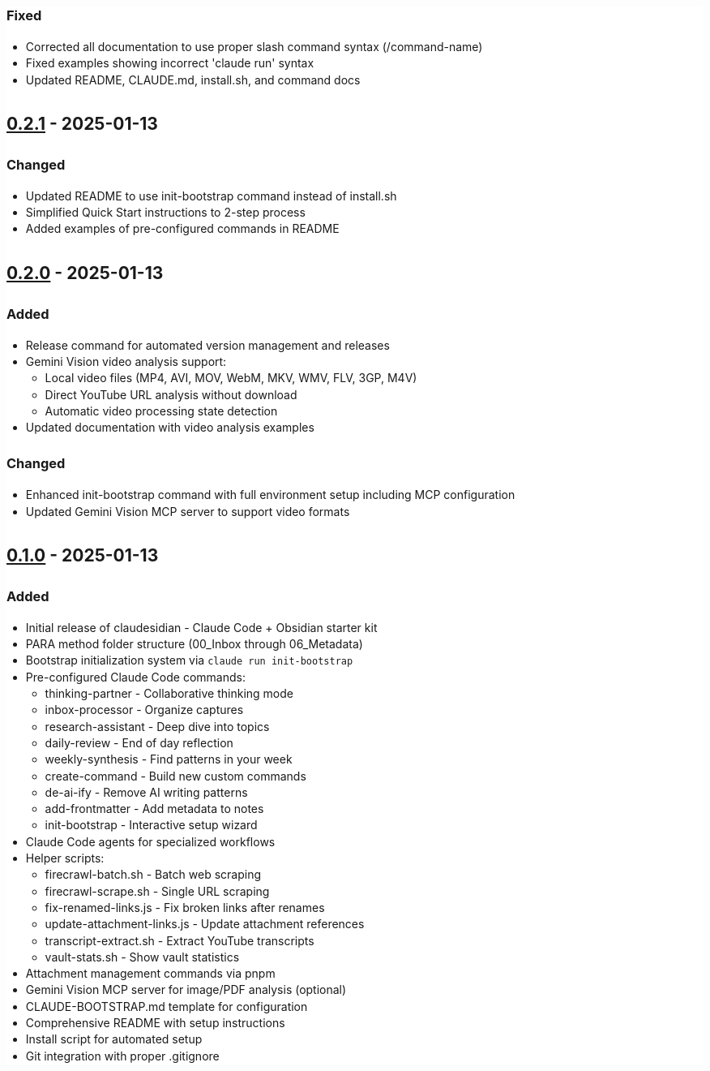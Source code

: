 ### Fixed

- Corrected all documentation to use proper slash command syntax (/command-name)
- Fixed examples showing incorrect 'claude run' syntax
- Updated README, CLAUDE.md, install.sh, and command docs

## [0.2.1] - 2025-01-13

### Changed

- Updated README to use init-bootstrap command instead of install.sh
- Simplified Quick Start instructions to 2-step process
- Added examples of pre-configured commands in README

## [0.2.0] - 2025-01-13

### Added

- Release command for automated version management and releases
- Gemini Vision video analysis support:
  - Local video files (MP4, AVI, MOV, WebM, MKV, WMV, FLV, 3GP, M4V)
  - Direct YouTube URL analysis without download
  - Automatic video processing state detection
- Updated documentation with video analysis examples

### Changed

- Enhanced init-bootstrap command with full environment setup including MCP
  configuration
- Updated Gemini Vision MCP server to support video formats

## [0.1.0] - 2025-01-13

### Added

- Initial release of claudesidian - Claude Code + Obsidian starter kit
- PARA method folder structure (00_Inbox through 06_Metadata)
- Bootstrap initialization system via `claude run init-bootstrap`
- Pre-configured Claude Code commands:
  - thinking-partner - Collaborative thinking mode
  - inbox-processor - Organize captures
  - research-assistant - Deep dive into topics
  - daily-review - End of day reflection
  - weekly-synthesis - Find patterns in your week
  - create-command - Build new custom commands
  - de-ai-ify - Remove AI writing patterns
  - add-frontmatter - Add metadata to notes
  - init-bootstrap - Interactive setup wizard
- Claude Code agents for specialized workflows
- Helper scripts:
  - firecrawl-batch.sh - Batch web scraping
  - firecrawl-scrape.sh - Single URL scraping
  - fix-renamed-links.js - Fix broken links after renames
  - update-attachment-links.js - Update attachment references
  - transcript-extract.sh - Extract YouTube transcripts
  - vault-stats.sh - Show vault statistics
- Attachment management commands via pnpm
- Gemini Vision MCP server for image/PDF analysis (optional)
- CLAUDE-BOOTSTRAP.md template for configuration
- Comprehensive README with setup instructions
- Install script for automated setup
- Git integration with proper .gitignore


[Unreleased]: https://github.com/heyitsnoah/claudesidian/compare/v0.12.0...HEAD
[0.12.0]: https://github.com/heyitsnoah/claudesidian/compare/v0.11.0...v0.12.0
[0.11.0]: https://github.com/heyitsnoah/claudesidian/compare/v0.10.1...v0.11.0
[0.10.1]: https://github.com/heyitsnoah/claudesidian/compare/v0.10.0...v0.10.1
[0.10.0]: https://github.com/heyitsnoah/claudesidian/compare/v0.9.2...v0.10.0
[0.9.2]: https://github.com/heyitsnoah/claudesidian/compare/v0.9.1...v0.9.2
[0.9.1]: https://github.com/heyitsnoah/claudesidian/compare/v0.9.0...v0.9.1
[0.9.0]: https://github.com/heyitsnoah/claudesidian/compare/v0.8.8...v0.9.0
[0.8.8]: https://github.com/heyitsnoah/claudesidian/compare/v0.8.7...v0.8.8
[0.8.7]: https://github.com/heyitsnoah/claudesidian/compare/v0.8.6...v0.8.7
[0.8.6]: https://github.com/heyitsnoah/claudesidian/compare/v0.8.5...v0.8.6
[0.8.5]: https://github.com/heyitsnoah/claudesidian/compare/v0.8.4...v0.8.5
[0.8.4]: https://github.com/heyitsnoah/claudesidian/compare/v0.8.3...v0.8.4
[0.8.3]: https://github.com/heyitsnoah/claudesidian/compare/v0.8.2...v0.8.3
[0.8.2]: https://github.com/heyitsnoah/claudesidian/compare/v0.8.1...v0.8.2
[0.8.1]: https://github.com/heyitsnoah/claudesidian/compare/v0.8.0...v0.8.1
[0.8.0]: https://github.com/heyitsnoah/claudesidian/compare/v0.7.0...v0.8.0
[0.7.0]: https://github.com/heyitsnoah/claudesidian/compare/v0.6.0...v0.7.0
[0.6.0]: https://github.com/heyitsnoah/claudesidian/compare/v0.5.0...v0.6.0
[0.5.0]: https://github.com/heyitsnoah/claudesidian/compare/v0.4.0...v0.5.0
[0.4.0]: https://github.com/heyitsnoah/claudesidian/compare/v0.3.1...v0.4.0
[0.3.1]: https://github.com/heyitsnoah/claudesidian/compare/v0.3.0...v0.3.1
[0.3.0]: https://github.com/heyitsnoah/claudesidian/compare/v0.2.3...v0.3.0
[0.2.3]: https://github.com/heyitsnoah/claudesidian/compare/v0.2.2...v0.2.3
[0.2.2]: https://github.com/heyitsnoah/claudesidian/compare/v0.2.1...v0.2.2
[0.2.1]: https://github.com/heyitsnoah/claudesidian/compare/v0.2.0...v0.2.1
[0.2.0]: https://github.com/heyitsnoah/claudesidian/compare/v0.1.0...v0.2.0
[0.1.0]: https://github.com/heyitsnoah/claudesidian/releases/tag/v0.1.0